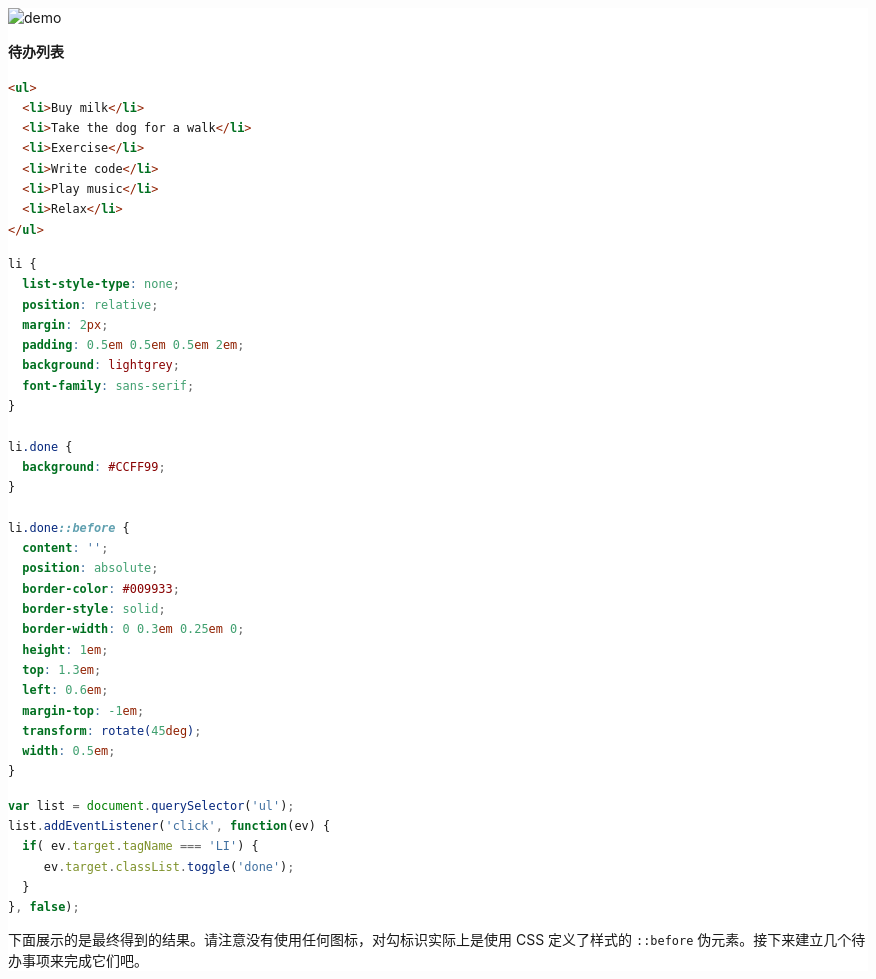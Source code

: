 <img :src="$withBase('/assets/mozillaCss/1617783650(1).jpg')" alt="demo" />

**待办列表**

```html
<ul>
  <li>Buy milk</li>
  <li>Take the dog for a walk</li>
  <li>Exercise</li>
  <li>Write code</li>
  <li>Play music</li>
  <li>Relax</li>
</ul>
```

```css
li {
  list-style-type: none;
  position: relative;
  margin: 2px;
  padding: 0.5em 0.5em 0.5em 2em;
  background: lightgrey;
  font-family: sans-serif;
}

li.done {
  background: #CCFF99;
}

li.done::before {
  content: '';
  position: absolute;
  border-color: #009933;
  border-style: solid;
  border-width: 0 0.3em 0.25em 0;
  height: 1em;
  top: 1.3em;
  left: 0.6em;
  margin-top: -1em;
  transform: rotate(45deg);
  width: 0.5em;
}
```

```javascript
var list = document.querySelector('ul');
list.addEventListener('click', function(ev) {
  if( ev.target.tagName === 'LI') {
     ev.target.classList.toggle('done');
  }
}, false);
```

下面展示的是最终得到的结果。请注意没有使用任何图标，对勾标识实际上是使用 CSS 定义了样式的 `::before` 伪元素。接下来建立几个待办事项来完成它们吧。
